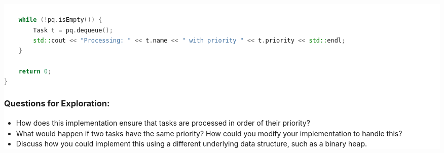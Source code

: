 ```cpp

    while (!pq.isEmpty()) {
        Task t = pq.dequeue();
        std::cout << "Processing: " << t.name << " with priority " << t.priority << std::endl;
    }

    return 0;
}
```

### Questions for Exploration:
- How does this implementation ensure that tasks are processed in order of their priority?
- What would happen if two tasks have the same priority? How could you modify your implementation to handle this?
- Discuss how you could implement this using a different underlying data structure, such as a binary heap.